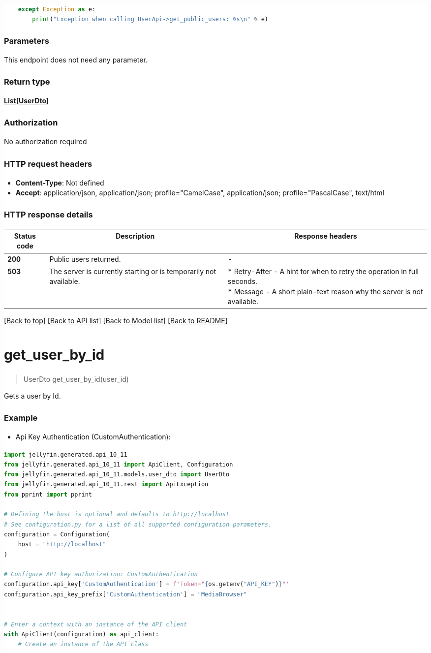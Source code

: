 ```python
    except Exception as e:
        print("Exception when calling UserApi->get_public_users: %s\n" % e)
```



### Parameters

This endpoint does not need any parameter.

### Return type

[**List[UserDto]**](UserDto.md)

### Authorization

No authorization required

### HTTP request headers

 - **Content-Type**: Not defined
 - **Accept**: application/json, application/json; profile="CamelCase", application/json; profile="PascalCase", text/html

### HTTP response details

| Status code | Description | Response headers |
|-------------|-------------|------------------|
**200** | Public users returned. |  -  |
**503** | The server is currently starting or is temporarily not available. |  * Retry-After - A hint for when to retry the operation in full seconds. <br>  * Message - A short plain-text reason why the server is not available. <br>  |

[[Back to top]](#) [[Back to API list]](../README.md#documentation-for-api-endpoints) [[Back to Model list]](../README.md#documentation-for-models) [[Back to README]](../README.md)

# **get_user_by_id**
> UserDto get_user_by_id(user_id)

Gets a user by Id.

### Example

* Api Key Authentication (CustomAuthentication):

```python
import jellyfin.generated.api_10_11
from jellyfin.generated.api_10_11 import ApiClient, Configuration
from jellyfin.generated.api_10_11.models.user_dto import UserDto
from jellyfin.generated.api_10_11.rest import ApiException
from pprint import pprint

# Defining the host is optional and defaults to http://localhost
# See configuration.py for a list of all supported configuration parameters.
configuration = Configuration(
    host = "http://localhost"
)

# Configure API key authorization: CustomAuthentication
configuration.api_key['CustomAuthentication'] = f'Token="{os.getenv("API_KEY")}"'
configuration.api_key_prefix['CustomAuthentication'] = "MediaBrowser"


# Enter a context with an instance of the API client
with ApiClient(configuration) as api_client:
    # Create an instance of the API class
```